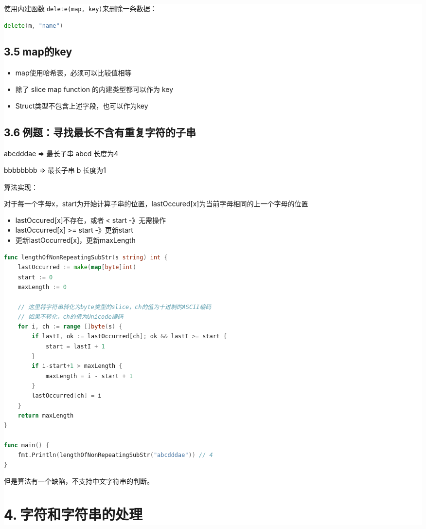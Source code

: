 使用内建函数 `delete(map, key)`来删除一条数据：

```go
delete(m, "name")
```

## 3.5 map的key

- map使用哈希表，必须可以比较值相等

- 除了 slice map function 的内建类型都可以作为 key
- Struct类型不包含上述字段，也可以作为key

## 3.6 例题：寻找最长不含有重复字符的子串

abcdddae => 最长子串 abcd 长度为4

bbbbbbbb => 最长子串 b 长度为1

算法实现：

对于每一个字母x，start为开始计算子串的位置，lastOccured[x]为当前字母相同的上一个字母的位置

- lastOccured[x]不存在，或者 < start -》无需操作
- lastOccurred[x] >= start -》更新start
- 更新lastOccurred[x]，更新maxLength

```go
func lengthOfNonRepeatingSubStr(s string) int {
	lastOccurred := make(map[byte]int) 
	start := 0
	maxLength := 0
    
	// 这里将字符串转化为byte类型的slice，ch的值为十进制的ASCII编码
    // 如果不转化，ch的值为Unicode编码
	for i, ch := range []byte(s) { 
		if lastI, ok := lastOccurred[ch]; ok && lastI >= start {
			start = lastI + 1
		}
		if i-start+1 > maxLength {
			maxLength = i - start + 1
		}
		lastOccurred[ch] = i
	}
	return maxLength
}

func main() {
	fmt.Println(lengthOfNonRepeatingSubStr("abcdddae")) // 4
}
```

但是算法有一个缺陷，不支持中文字符串的判断。

# 4. 字符和字符串的处理
